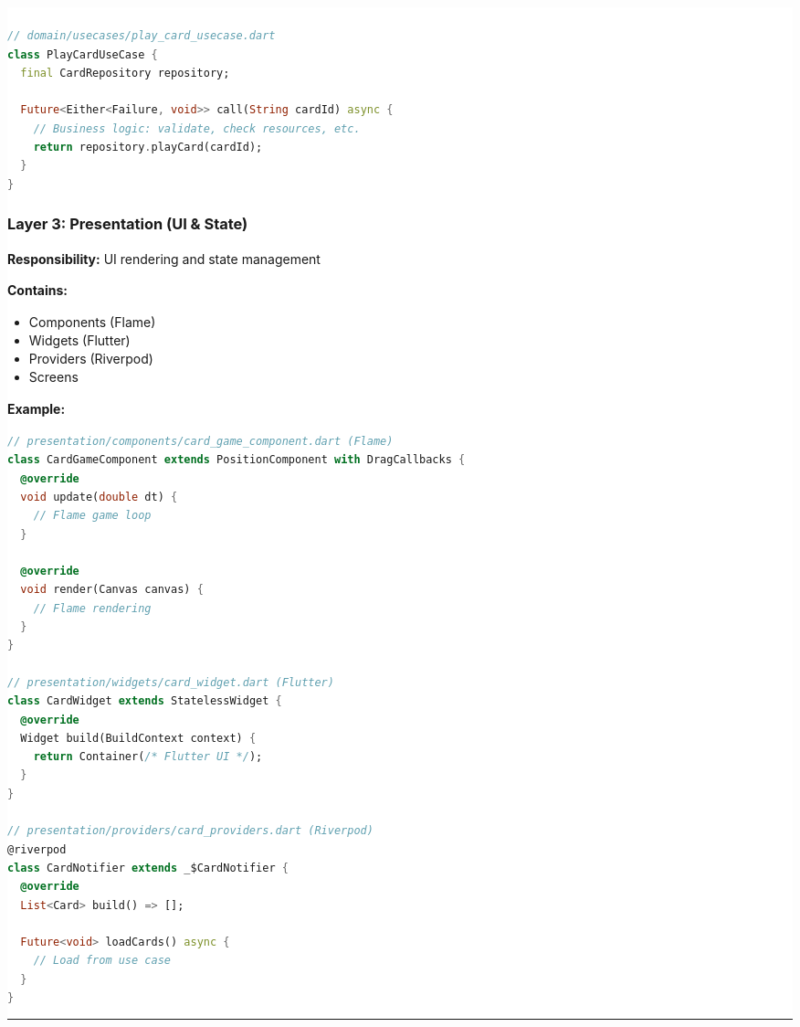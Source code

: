 ```dart

// domain/usecases/play_card_usecase.dart
class PlayCardUseCase {
  final CardRepository repository;
  
  Future<Either<Failure, void>> call(String cardId) async {
    // Business logic: validate, check resources, etc.
    return repository.playCard(cardId);
  }
}
```

### Layer 3: Presentation (UI & State)

**Responsibility:** UI rendering and state management

**Contains:**
- Components (Flame)
- Widgets (Flutter)
- Providers (Riverpod)
- Screens

**Example:**
```dart
// presentation/components/card_game_component.dart (Flame)
class CardGameComponent extends PositionComponent with DragCallbacks {
  @override
  void update(double dt) {
    // Flame game loop
  }
  
  @override
  void render(Canvas canvas) {
    // Flame rendering
  }
}

// presentation/widgets/card_widget.dart (Flutter)
class CardWidget extends StatelessWidget {
  @override
  Widget build(BuildContext context) {
    return Container(/* Flutter UI */);
  }
}

// presentation/providers/card_providers.dart (Riverpod)
@riverpod
class CardNotifier extends _$CardNotifier {
  @override
  List<Card> build() => [];
  
  Future<void> loadCards() async {
    // Load from use case
  }
}
```

---